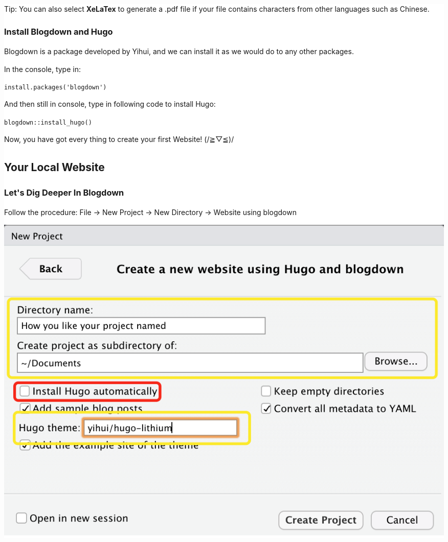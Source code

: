 Tip: You can also select **XeLaTex** to generate a .pdf file if your file contains characters from other languages such as Chinese.

### Install Blogdown and Hugo

Blogdown is a package developed by Yihui, and we can install it as we would do to any other packages.

In the console, type in: 

```
install.packages('blogdown')
```

And then still in console, type in following code to install Hugo:

```
blogdown::install_hugo()
```

Now, you have got every thing to create your first Website! (/≧▽≦)/

## Your Local Website

### Let's Dig Deeper In Blogdown

Follow the procedure: File -> New Project -> New Directory -> Website using blogdown

![1](Untitled4.png)
